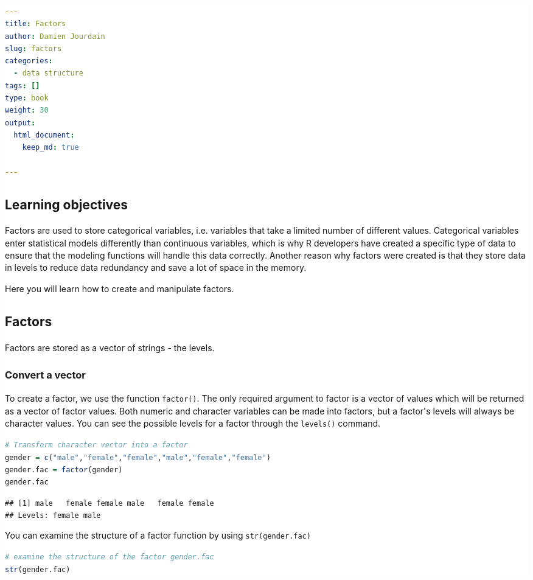 ```yaml
---
title: Factors
author: Damien Jourdain
slug: factors
categories:
  - data structure
tags: []
type: book
weight: 30
output:
  html_document:
    keep_md: true

---
```


## Learning objectives

Factors are used to store categorical variables, i.e. variables that take a limited number of different values. Categorical variables enter statistical models differently than continuous variables, which is why R developers have created a specific type of data to ensure that the modeling functions will handle this data correctly. Another reason why factors were created is that they store data in levels to reduce data redundancy and save a lot of space in the memory.

Here you will learn how to create and manipulate factors. 


## Factors

Factors are stored as a vector of strings - the levels.

### Convert a vector 

To create a factor, we use the function `factor()`. The only required argument to factor is a vector of values which will be returned as a vector of factor values. Both numeric and character variables can be made into factors, but a factor's levels will always be character values. You can see the possible levels for a factor through the `levels()` command. 


```r
# Transform character vector into a factor
gender = c("male","female","female","male","female","female")
gender.fac = factor(gender)
gender.fac
```

```
## [1] male   female female male   female female
## Levels: female male
```

You can examine the structure of a factor function by using `str(gender.fac)`

```r
# examine the structure of the factor gender.fac
str(gender.fac)
```
